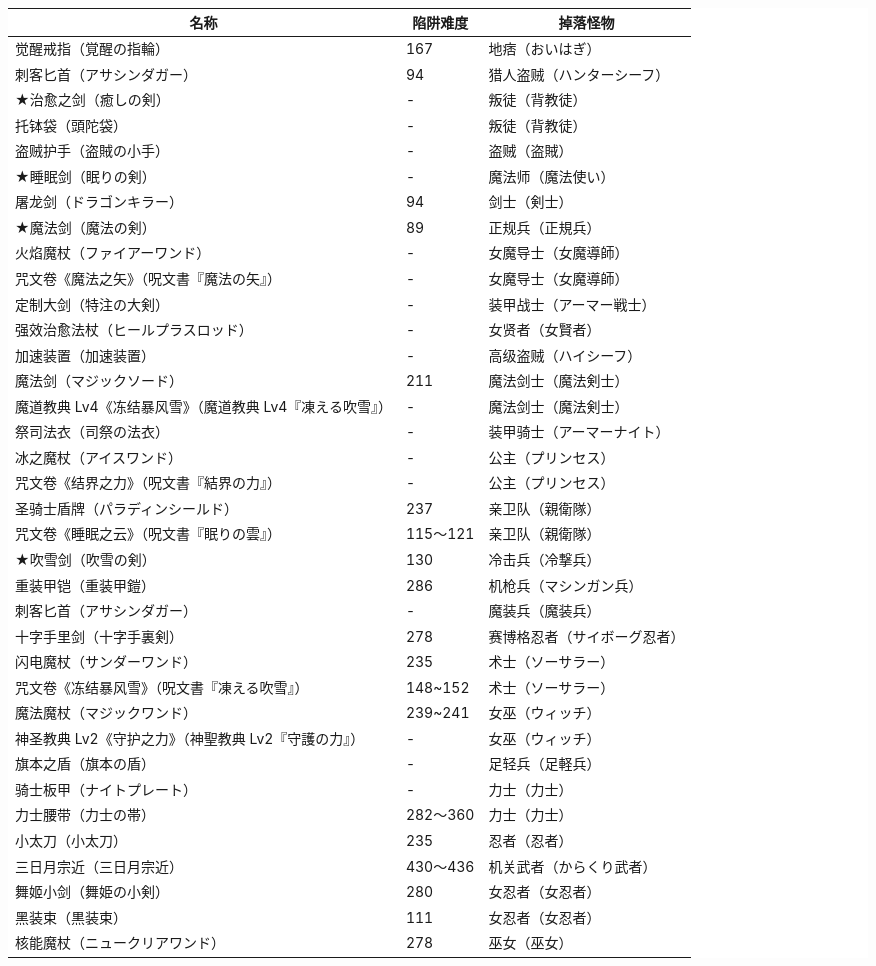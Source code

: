 
| 名称                                             | 陷阱难度 | 掉落怪物              |
|------------------------------------------------|----------|-----------------------|
| 觉醒戒指（覚醒の指輪） | 167        | 地痞（おいはぎ） |
| 刺客匕首（アサシンダガー） | 94         | 猎人盗贼（ハンターシーフ） |
| ★治愈之剑（癒しの剣） | -          | 叛徒（背教徒） |
| 托钵袋（頭陀袋） | -          | 叛徒（背教徒） |
| 盗贼护手（盗賊の小手） | -          | 盗贼（盗賊） |
| ★睡眠剑（眠りの剣） | -          | 魔法师（魔法使い） |
| 屠龙剑（ドラゴンキラー） | 94         | 剑士（剣士） |
| ★魔法剑（魔法の剣） | 89         | 正规兵（正規兵） |
| 火焰魔杖（ファイアーワンド） | -          | 女魔导士（女魔導師） |
| 咒文卷《魔法之矢》（呪文書『魔法の矢』） | -          | 女魔导士（女魔導師） |
| 定制大剑（特注の大剣） | -          | 装甲战士（アーマー戦士） |
| 强效治愈法杖（ヒールプラスロッド） | -          | 女贤者（女賢者） |
| 加速装置（加速装置） | -          | 高级盗贼（ハイシーフ） |
| 魔法剑（マジックソード） | 211        | 魔法剑士（魔法剣士） |
| 魔道教典 Lv4《冻结暴风雪》（魔道教典 Lv4『凍える吹雪』） | -          | 魔法剑士（魔法剣士） |
| 祭司法衣（司祭の法衣） | -          | 装甲骑士（アーマーナイト） |
| 冰之魔杖（アイスワンド） | -          | 公主（プリンセス） |
| 咒文卷《结界之力》（呪文書『結界の力』） | -          | 公主（プリンセス） |
| 圣骑士盾牌（パラディンシールド） | 237        | 亲卫队（親衛隊） |
| 咒文卷《睡眠之云》（呪文書『眠りの雲』） | 115～121    | 亲卫队（親衛隊） |
| ★吹雪剑（吹雪の剣） | 130        | 冷击兵（冷撃兵） |
| 重装甲铠（重装甲鎧） | 286        | 机枪兵（マシンガン兵） |
| 刺客匕首（アサシンダガー） | -          | 魔装兵（魔装兵） |
| 十字手里剑（十字手裏剣） | 278        | 赛博格忍者（サイボーグ忍者） |
| 闪电魔杖（サンダーワンド） | 235        | 术士（ソーサラー） |
| 咒文卷《冻结暴风雪》（呪文書『凍える吹雪』） | 148\~152   | 术士（ソーサラー） |
| 魔法魔杖（マジックワンド） | 239\~241   | 女巫（ウィッチ） |
| 神圣教典 Lv2《守护之力》（神聖教典 Lv2『守護の力』） | -          | 女巫（ウィッチ） |
| 旗本之盾（旗本の盾） | -          | 足轻兵（足軽兵） |
| 骑士板甲（ナイトプレート） | -          | 力士（力士） |
| 力士腰带（力士の帯） | 282～360    | 力士（力士） |
| 小太刀（小太刀） | 235        | 忍者（忍者） |
| 三日月宗近（三日月宗近） | 430～436    | 机关武者（からくり武者） |
| 舞姬小剑（舞姫の小剣） | 280        | 女忍者（女忍者） |
| 黑装束（黒装束） | 111        | 女忍者（女忍者） |
| 核能魔杖（ニュークリアワンド） | 278        | 巫女（巫女） |